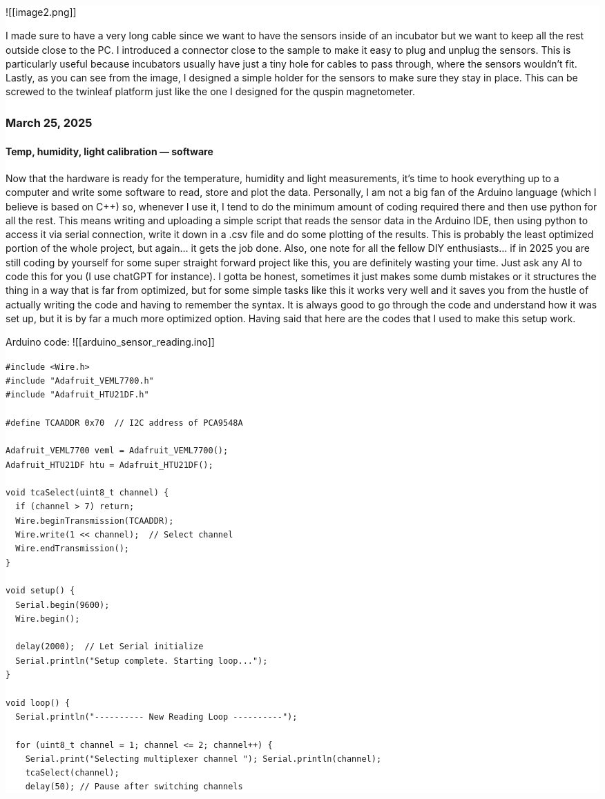 ![[image2.png]]

I made sure to have a very long cable since we want to have the sensors inside of an incubator but we want to keep all the rest outside close to the PC. I introduced a connector close to the sample to make it easy to plug and unplug the sensors. This is particularly useful because incubators usually have just a tiny hole for cables to pass through, where the sensors wouldn’t fit. Lastly, as you can see from the image, I designed a simple holder for the sensors to make sure they stay in place. This can be screwed to the twinleaf platform just like the one I designed for the quspin magnetometer. 

### March 25, 2025

#### Temp, humidity, light calibration — software

Now that the hardware is ready for the temperature, humidity and light measurements, it’s time to hook everything up to a computer and write some software to read, store and plot the data. Personally, I am not a big fan of the Arduino language (which I believe is based on C++) so, whenever I use it, I tend to do the minimum amount of coding required there and then use python for all the rest. This means writing and uploading a simple script that reads the sensor data in the Arduino IDE, then using python to access it via serial connection, write it down in a .csv file and do some plotting of the results. This is probably the least optimized portion of the whole project, but again… it gets the job done. Also, one note for all the fellow DIY enthusiasts… if in 2025 you are still coding by yourself for some super straight forward project like this, you are definitely wasting your time. Just ask any AI to code this for you (I use chatGPT for instance). I gotta be honest, sometimes it just makes some dumb mistakes or it structures the thing in a way that is far from optimized, but for some simple tasks like this it works very well and it saves you from the hustle of actually writing the code and having to remember the syntax. It is always good to go through the code and understand how it was set up, but it is by far a much more optimized option. Having said that here are the codes that I used to make this setup work. 

Arduino code: ![[arduino_sensor_reading.ino]]

```arduino
#include <Wire.h>
#include "Adafruit_VEML7700.h"
#include "Adafruit_HTU21DF.h"

#define TCAADDR 0x70  // I2C address of PCA9548A

Adafruit_VEML7700 veml = Adafruit_VEML7700();
Adafruit_HTU21DF htu = Adafruit_HTU21DF();

void tcaSelect(uint8_t channel) {
  if (channel > 7) return;
  Wire.beginTransmission(TCAADDR);
  Wire.write(1 << channel);  // Select channel
  Wire.endTransmission();
}

void setup() {
  Serial.begin(9600);
  Wire.begin();

  delay(2000);  // Let Serial initialize
  Serial.println("Setup complete. Starting loop...");
}

void loop() {
  Serial.println("---------- New Reading Loop ----------");

  for (uint8_t channel = 1; channel <= 2; channel++) {
    Serial.print("Selecting multiplexer channel "); Serial.println(channel);
    tcaSelect(channel);
    delay(50); // Pause after switching channels

```